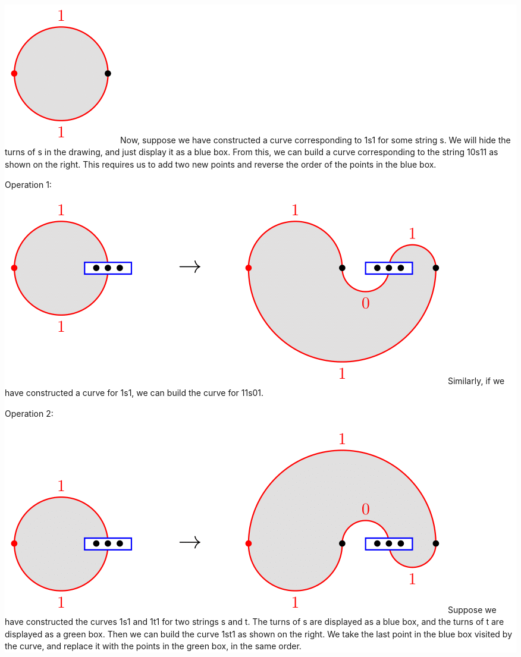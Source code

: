  ![](images/1f1e453c4085af2eaab418a720bf10814afcb978.png) Now, suppose we have constructed a curve corresponding to 1s1 for some string s. We will hide the turns of s in the drawing, and just display it as a blue box. From this, we can build a curve corresponding to the string 10s11 as shown on the right. This requires us to add two new points and reverse the order of the points in the blue box.

Operation 1:

 ![](images/0efa3dc235e535e839463a1e45408c77b6d9545e.png) Similarly, if we have constructed a curve for 1s1, we can build the curve for 11s01.

Operation 2:

 ![](images/871a617b1e6a16e4eba31924c6fce3092370cf1b.png) Suppose we have constructed the curves 1s1 and 1t1 for two strings s and t. The turns of s are displayed as a blue box, and the turns of t are displayed as a green box. Then we can build the curve 1st1 as shown on the right. We take the last point in the blue box visited by the curve, and replace it with the points in the green box, in the same order.
